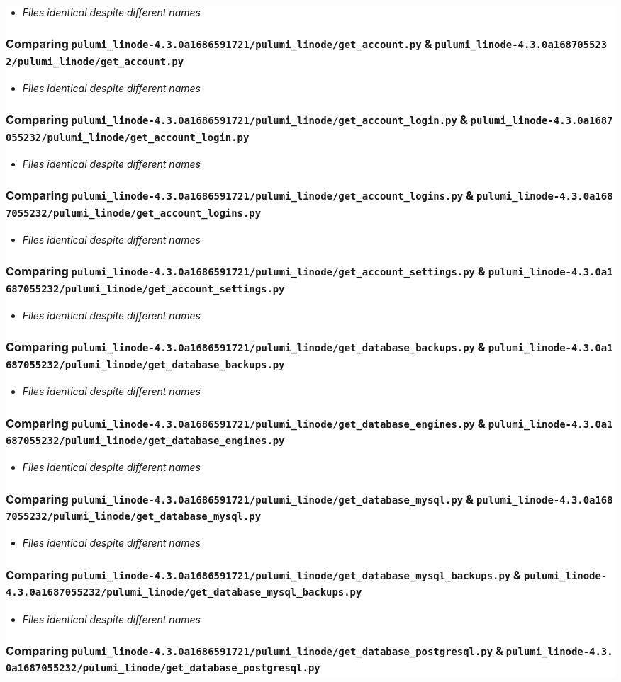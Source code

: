  * *Files identical despite different names*

### Comparing `pulumi_linode-4.3.0a1686591721/pulumi_linode/get_account.py` & `pulumi_linode-4.3.0a1687055232/pulumi_linode/get_account.py`

 * *Files identical despite different names*

### Comparing `pulumi_linode-4.3.0a1686591721/pulumi_linode/get_account_login.py` & `pulumi_linode-4.3.0a1687055232/pulumi_linode/get_account_login.py`

 * *Files identical despite different names*

### Comparing `pulumi_linode-4.3.0a1686591721/pulumi_linode/get_account_logins.py` & `pulumi_linode-4.3.0a1687055232/pulumi_linode/get_account_logins.py`

 * *Files identical despite different names*

### Comparing `pulumi_linode-4.3.0a1686591721/pulumi_linode/get_account_settings.py` & `pulumi_linode-4.3.0a1687055232/pulumi_linode/get_account_settings.py`

 * *Files identical despite different names*

### Comparing `pulumi_linode-4.3.0a1686591721/pulumi_linode/get_database_backups.py` & `pulumi_linode-4.3.0a1687055232/pulumi_linode/get_database_backups.py`

 * *Files identical despite different names*

### Comparing `pulumi_linode-4.3.0a1686591721/pulumi_linode/get_database_engines.py` & `pulumi_linode-4.3.0a1687055232/pulumi_linode/get_database_engines.py`

 * *Files identical despite different names*

### Comparing `pulumi_linode-4.3.0a1686591721/pulumi_linode/get_database_mysql.py` & `pulumi_linode-4.3.0a1687055232/pulumi_linode/get_database_mysql.py`

 * *Files identical despite different names*

### Comparing `pulumi_linode-4.3.0a1686591721/pulumi_linode/get_database_mysql_backups.py` & `pulumi_linode-4.3.0a1687055232/pulumi_linode/get_database_mysql_backups.py`

 * *Files identical despite different names*

### Comparing `pulumi_linode-4.3.0a1686591721/pulumi_linode/get_database_postgresql.py` & `pulumi_linode-4.3.0a1687055232/pulumi_linode/get_database_postgresql.py`
